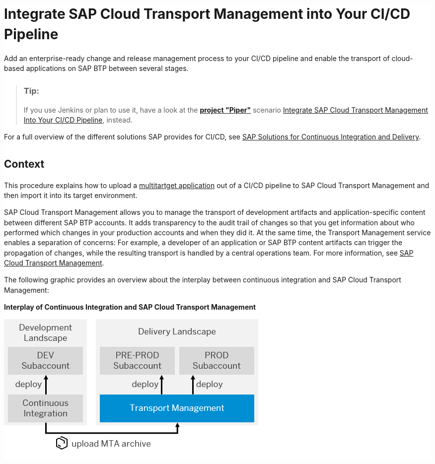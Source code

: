 

# Integrate SAP Cloud Transport Management into Your CI/CD Pipeline

Add an enterprise-ready change and release management process to your CI/CD pipeline and enable the transport of cloud-based applications on SAP BTP between several stages.

> ### Tip:  
> If you use Jenkins or plan to use it, have a look at the [**project "Piper"**](https://www.project-piper.io) scenario [Integrate SAP Cloud Transport Management Into Your CI/CD Pipeline](https://www.project-piper.io/scenarios/TMS_Extension/), instead.

For a full overview of the different solutions SAP provides for CI/CD, see [SAP Solutions for Continuous Integration and Delivery](https://help.sap.com/viewer/8cacec64ed854b2a88e9a0973e0f97a2/Cloud/en-US/e9fa320181124fa9808d4446a1bf69dd.html).



<a name="loio6b27ecd7ecbf46a7bfea5e940f4d6412__section_ang_dbt_53b"/>

## Context

This procedure explains how to upload a [multitartget application](https://www.sap.com/documents/2016/06/e2f618e4-757c-0010-82c7-eda71af511fa.html) out of a CI/CD pipeline to SAP Cloud Transport Management and then import it into its target environment.

SAP Cloud Transport Management allows you to manage the transport of development artifacts and application-specific content between different SAP BTP accounts. It adds transparency to the audit trail of changes so that you get information about who performed which changes in your production accounts and when they did it. At the same time, the Transport Management service enables a separation of concerns: For example, a developer of an application or SAP BTP content artifacts can trigger the propagation of changes, while the resulting transport is handled by a central operations team. For more information, see [SAP Cloud Transport Management](https://help.sap.com/viewer/product/TRANSPORT_MANAGEMENT_SERVICE/Cloud/en-US).

The following graphic provides an overview about the interplay between continuous integration and SAP Cloud Transport Management:

  
  
**Interplay of Continuous Integration and SAP Cloud Transport Management**

![Interplay of Continuous Integration and SAP Cloud Transport Management](images/TMS_and_CI_Basic_Flow_d3495dc.png "Interplay of Continuous Integration and SAP Cloud Transport Management")
